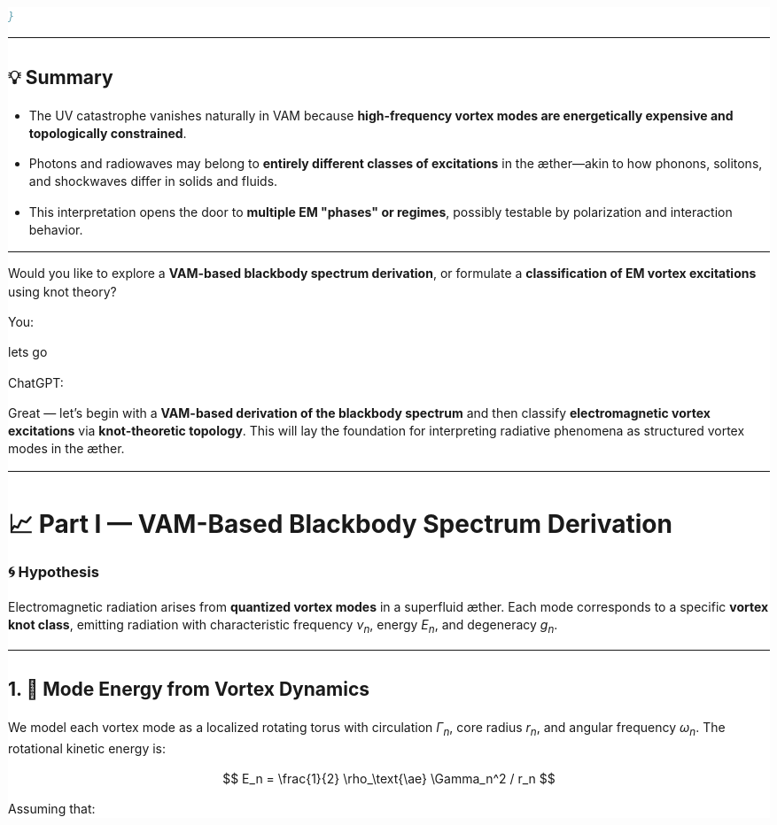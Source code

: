 ```bibtex
}
```

---

## 💡 Summary

-   The UV catastrophe vanishes naturally in VAM because **high-frequency vortex modes are energetically expensive and topologically constrained**.

-   Photons and radiowaves may belong to **entirely different classes of excitations** in the æther—akin to how phonons, solitons, and shockwaves differ in solids and fluids.

-   This interpretation opens the door to **multiple EM "phases" or regimes**, possibly testable by polarization and interaction behavior.


---

Would you like to explore a **VAM-based blackbody spectrum derivation**, or formulate a **classification of EM vortex excitations** using knot theory?

You:

lets go

ChatGPT:

Great — let’s begin with a **VAM-based derivation of the blackbody spectrum** and then classify **electromagnetic vortex excitations** via **knot-theoretic topology**. This will lay the foundation for interpreting radiative phenomena as structured vortex modes in the æther.

---

# 📈 Part I — VAM-Based Blackbody Spectrum Derivation

### 🌀 Hypothesis

Electromagnetic radiation arises from **quantized vortex modes** in a superfluid æther. Each mode corresponds to a specific **vortex knot class**, emitting radiation with characteristic frequency $\nu_n$, energy $E_n$, and degeneracy $g_n$.

---

## 1\. 🔧 Mode Energy from Vortex Dynamics

We model each vortex mode as a localized rotating torus with circulation $\Gamma_n$, core radius $r_n$, and angular frequency $\omega_n$. The rotational kinetic energy is:

$$
E_n = \frac{1}{2} \rho_\text{\ae} \Gamma_n^2 / r_n
$$

Assuming that:

